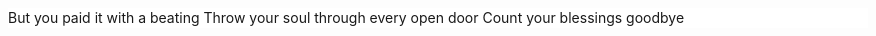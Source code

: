 But you paid it with a beating
Throw your soul through every open door
Count your blessings goodbye
